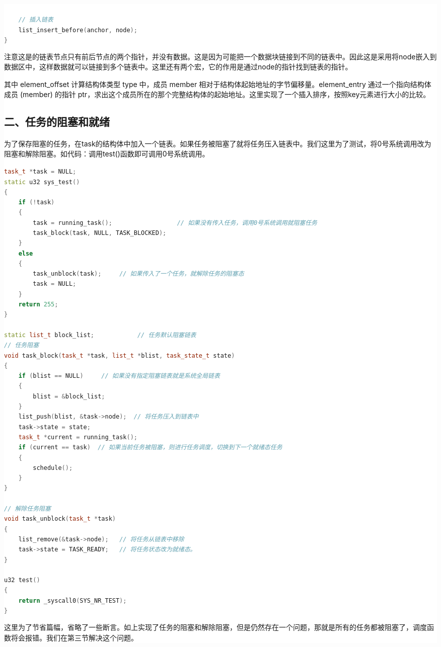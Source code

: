 ```cpp

    // 插入链表
    list_insert_before(anchor, node);
}
```
注意这是的链表节点只有前后节点的两个指针，并没有数据。这是因为可能把一个数据块链接到不同的链表中。因此这是采用将node嵌入到数据区中，这样数据就可以链接到多个链表中。这里还有两个宏，它的作用是通过node的指针找到链表的指针。

其中 element_offset 计算结构体类型 type 中，成员 member 相对于结构体起始地址的字节偏移量。element_entry 通过一个指向结构体成员 (member) 的指针 ptr，求出这个成员所在的那个完整结构体的起始地址。这里实现了一个插入排序，按照key元素进行大小的比较。

## 二、任务的阻塞和就绪
为了保存阻塞的任务，在task的结构体中加入一个链表。如果任务被阻塞了就将任务压入链表中。我们这里为了测试，将0号系统调用改为阻塞和解除阻塞。如代码：调用test()函数即可调用0号系统调用。
```cpp
task_t *task = NULL;
static u32 sys_test()
{
    if (!task)
    {
        task = running_task();                  // 如果没有传入任务，调用0号系统调用就阻塞任务
        task_block(task, NULL, TASK_BLOCKED);
    }
    else
    {
        task_unblock(task);     // 如果传入了一个任务，就解除任务的阻塞态
        task = NULL;
    }
    return 255;
}

static list_t block_list;            // 任务默认阻塞链表
// 任务阻塞
void task_block(task_t *task, list_t *blist, task_state_t state)
{
    if (blist == NULL)     // 如果没有指定阻塞链表就是系统全局链表
    {
        blist = &block_list;
    }
    list_push(blist, &task->node);  // 将任务压入到链表中
    task->state = state;
    task_t *current = running_task();
    if (current == task)  // 如果当前任务被阻塞，则进行任务调度，切换到下一个就绪态任务
    {
        schedule();
    }
}

// 解除任务阻塞
void task_unblock(task_t *task)
{
    list_remove(&task->node);   // 将任务从链表中移除
    task->state = TASK_READY;   // 将任务状态改为就绪态。
}

u32 test()
{
    return _syscall0(SYS_NR_TEST);
}
```
这里为了节省篇幅，省略了一些断言。如上实现了任务的阻塞和解除阻塞，但是仍然存在一个问题，那就是所有的任务都被阻塞了，调度函数将会报错。我们在第三节解决这个问题。
